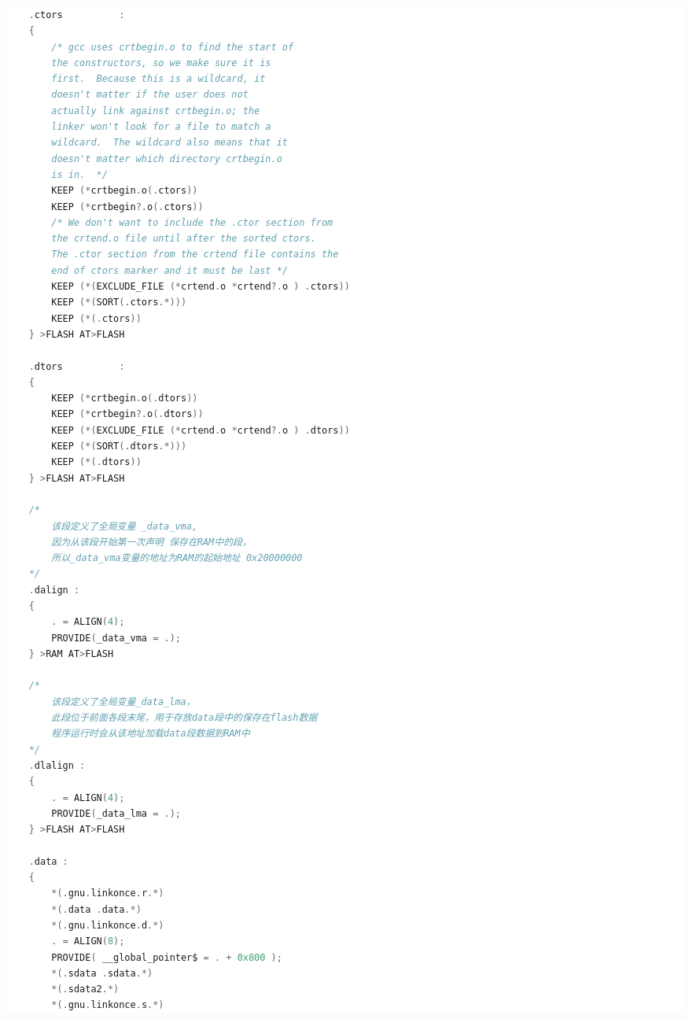 ```c
    .ctors          :
    {
        /* gcc uses crtbegin.o to find the start of
        the constructors, so we make sure it is
        first.  Because this is a wildcard, it
        doesn't matter if the user does not
        actually link against crtbegin.o; the
        linker won't look for a file to match a
        wildcard.  The wildcard also means that it
        doesn't matter which directory crtbegin.o
        is in.  */
        KEEP (*crtbegin.o(.ctors))
        KEEP (*crtbegin?.o(.ctors))
        /* We don't want to include the .ctor section from
        the crtend.o file until after the sorted ctors.
        The .ctor section from the crtend file contains the
        end of ctors marker and it must be last */
        KEEP (*(EXCLUDE_FILE (*crtend.o *crtend?.o ) .ctors))
        KEEP (*(SORT(.ctors.*)))
        KEEP (*(.ctors))
    } >FLASH AT>FLASH 

    .dtors          :
    {
        KEEP (*crtbegin.o(.dtors))
        KEEP (*crtbegin?.o(.dtors))
        KEEP (*(EXCLUDE_FILE (*crtend.o *crtend?.o ) .dtors))
        KEEP (*(SORT(.dtors.*)))
        KEEP (*(.dtors))
    } >FLASH AT>FLASH 

    /*
        该段定义了全局变量 _data_vma,
        因为从该段开始第一次声明 保存在RAM中的段，
        所以_data_vma变量的地址为RAM的起始地址 0x20000000
    */
    .dalign :
    {
        . = ALIGN(4);
        PROVIDE(_data_vma = .);
    } >RAM AT>FLASH	

    /*
        该段定义了全局变量_data_lma，
        此段位于前面各段末尾，用于存放data段中的保存在flash数据
        程序运行时会从该地址加载data段数据到RAM中
    */
    .dlalign :
    {
        . = ALIGN(4); 
        PROVIDE(_data_lma = .);
    } >FLASH AT>FLASH

    .data :
    {
        *(.gnu.linkonce.r.*)
        *(.data .data.*)
        *(.gnu.linkonce.d.*)
        . = ALIGN(8);
        PROVIDE( __global_pointer$ = . + 0x800 );
        *(.sdata .sdata.*)
        *(.sdata2.*)
        *(.gnu.linkonce.s.*)
```